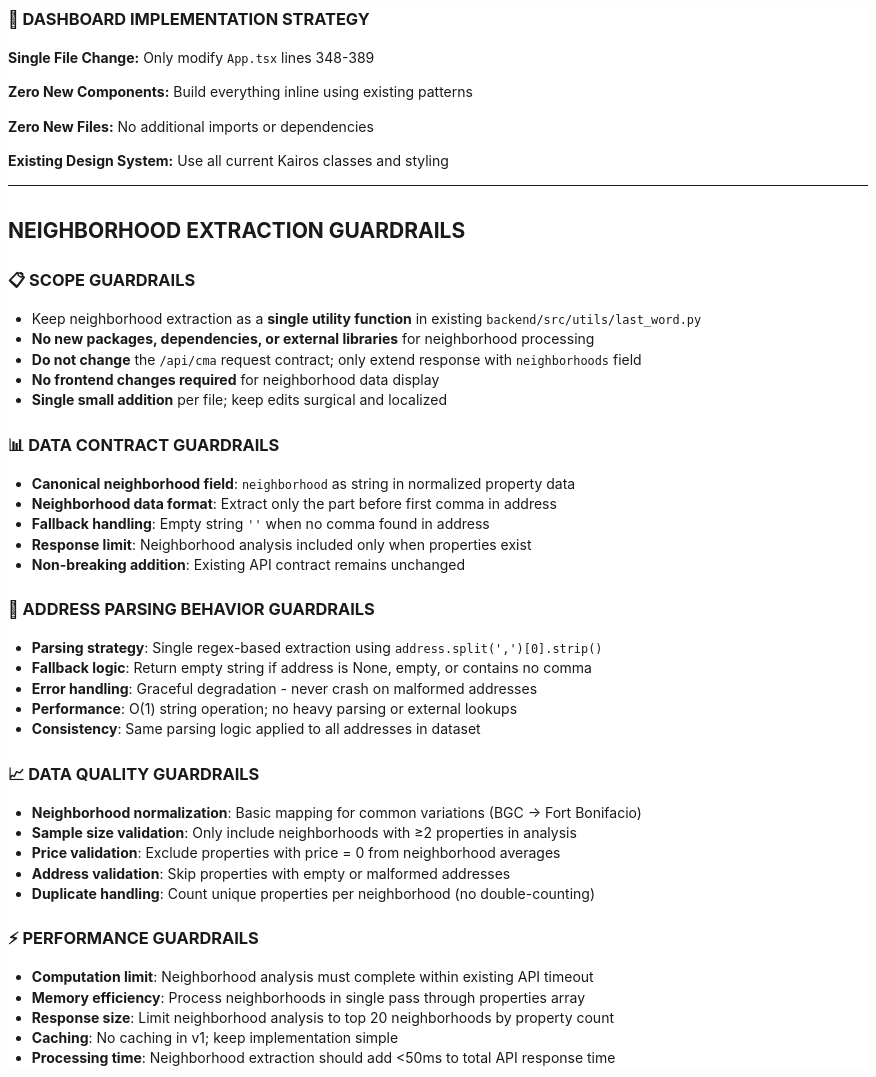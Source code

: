 
### **🎯 DASHBOARD IMPLEMENTATION STRATEGY**

**Single File Change:** Only modify `App.tsx` lines 348-389

**Zero New Components:** Build everything inline using existing patterns

**Zero New Files:** No additional imports or dependencies

**Existing Design System:** Use all current Kairos classes and styling

---

## **NEIGHBORHOOD EXTRACTION GUARDRAILS**

### **📋 SCOPE GUARDRAILS**
- Keep neighborhood extraction as a **single utility function** in existing `backend/src/utils/last_word.py`
- **No new packages, dependencies, or external libraries** for neighborhood processing
- **Do not change** the `/api/cma` request contract; only extend response with `neighborhoods` field
- **No frontend changes required** for neighborhood data display
- **Single small addition** per file; keep edits surgical and localized

### **📊 DATA CONTRACT GUARDRAILS**
- **Canonical neighborhood field**: `neighborhood` as string in normalized property data
- **Neighborhood data format**: Extract only the part before first comma in address
- **Fallback handling**: Empty string `''` when no comma found in address
- **Response limit**: Neighborhood analysis included only when properties exist
- **Non-breaking addition**: Existing API contract remains unchanged

### **🔧 ADDRESS PARSING BEHAVIOR GUARDRAILS**
- **Parsing strategy**: Single regex-based extraction using `address.split(',')[0].strip()`
- **Fallback logic**: Return empty string if address is None, empty, or contains no comma
- **Error handling**: Graceful degradation - never crash on malformed addresses
- **Performance**: O(1) string operation; no heavy parsing or external lookups
- **Consistency**: Same parsing logic applied to all addresses in dataset

### **📈 DATA QUALITY GUARDRAILS**
- **Neighborhood normalization**: Basic mapping for common variations (BGC → Fort Bonifacio)
- **Sample size validation**: Only include neighborhoods with ≥2 properties in analysis
- **Price validation**: Exclude properties with price = 0 from neighborhood averages
- **Address validation**: Skip properties with empty or malformed addresses
- **Duplicate handling**: Count unique properties per neighborhood (no double-counting)

### **⚡ PERFORMANCE GUARDRAILS**
- **Computation limit**: Neighborhood analysis must complete within existing API timeout
- **Memory efficiency**: Process neighborhoods in single pass through properties array
- **Response size**: Limit neighborhood analysis to top 20 neighborhoods by property count
- **Caching**: No caching in v1; keep implementation simple
- **Processing time**: Neighborhood extraction should add <50ms to total API response time
